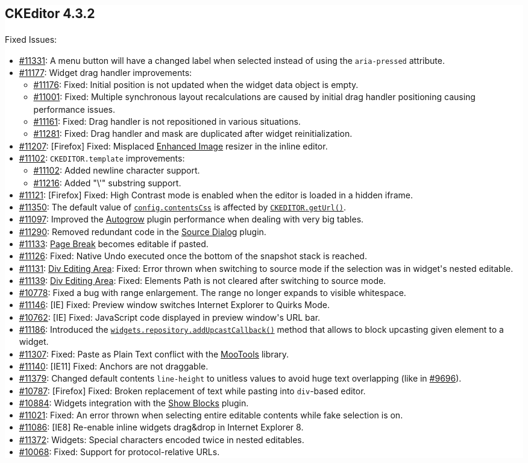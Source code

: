 ## CKEditor 4.3.2

Fixed Issues:

* [#11331](https//dev.ckeditor.com/ticket/11331): A menu button will have a changed label when selected instead of using the `aria-pressed` attribute.
* [#11177](https//dev.ckeditor.com/ticket/11177): Widget drag handler improvements:
  * [#11176](https//dev.ckeditor.com/ticket/11176): Fixed: Initial position is not updated when the widget data object is empty.
  * [#11001](https//dev.ckeditor.com/ticket/11001): Fixed: Multiple synchronous layout recalculations are caused by initial drag handler positioning causing performance issues.
  * [#11161](https//dev.ckeditor.com/ticket/11161): Fixed: Drag handler is not repositioned in various situations.
  * [#11281](https//dev.ckeditor.com/ticket/11281): Fixed: Drag handler and mask are duplicated after widget reinitialization.
* [#11207](https//dev.ckeditor.com/ticket/11207): [Firefox] Fixed: Misplaced [Enhanced Image](https//ckeditor.com/addon/image2) resizer in the inline editor.
* [#11102](https//dev.ckeditor.com/ticket/11102): `CKEDITOR.template` improvements:
  * [#11102](https//dev.ckeditor.com/ticket/11102): Added newline character support.
  * [#11216](https//dev.ckeditor.com/ticket/11216): Added "\\'" substring support.
* [#11121](https//dev.ckeditor.com/ticket/11121): [Firefox] Fixed: High Contrast mode is enabled when the editor is loaded in a hidden iframe.
* [#11350](https//dev.ckeditor.com/ticket/11350): The default value of [`config.contentsCss`](https//docs.ckeditor.com/#!/api/CKEDITOR.config-cfg-contentsCss) is affected by [`CKEDITOR.getUrl()`](https//docs.ckeditor.com/#!/api/CKEDITOR-method-getUrl).
* [#11097](https//dev.ckeditor.com/ticket/11097): Improved the [Autogrow](https//ckeditor.com/addon/autogrow) plugin performance when dealing with very big tables.
* [#11290](https//dev.ckeditor.com/ticket/11290): Removed redundant code in the [Source Dialog](https//ckeditor.com/addon/sourcedialog) plugin.
* [#11133](https//dev.ckeditor.com/ticket/11133): [Page Break](https//ckeditor.com/addon/pagebreak) becomes editable if pasted.
* [#11126](https//dev.ckeditor.com/ticket/11126): Fixed: Native Undo executed once the bottom of the snapshot stack is reached.
* [#11131](https//dev.ckeditor.com/ticket/11131): [Div Editing Area](https//ckeditor.com/addon/divarea): Fixed: Error thrown when switching to source mode if the selection was in widget's nested editable.
* [#11139](https//dev.ckeditor.com/ticket/11139): [Div Editing Area](https//ckeditor.com/addon/divarea): Fixed: Elements Path is not cleared after switching to source mode.
* [#10778](https//dev.ckeditor.com/ticket/10778): Fixed a bug with range enlargement. The range no longer expands to visible whitespace.
* [#11146](https//dev.ckeditor.com/ticket/11146): [IE] Fixed: Preview window switches Internet Explorer to Quirks Mode.
* [#10762](https//dev.ckeditor.com/ticket/10762): [IE] Fixed: JavaScript code displayed in preview window's URL bar.
* [#11186](https//dev.ckeditor.com/ticket/11186): Introduced the [`widgets.repository.addUpcastCallback()`](https//docs.ckeditor.com/#!/api/CKEDITOR.plugins.widget.repository-method-addUpcastCallback) method that allows to block upcasting given element to a widget.
* [#11307](https//dev.ckeditor.com/ticket/11307): Fixed: Paste as Plain Text conflict with the [MooTools](https//mootools.net) library.
* [#11140](https//dev.ckeditor.com/ticket/11140): [IE11] Fixed: Anchors are not draggable.
* [#11379](https//dev.ckeditor.com/ticket/11379): Changed default contents `line-height` to unitless values to avoid huge text overlapping (like in [#9696](https//dev.ckeditor.com/ticket/9696)).
* [#10787](https//dev.ckeditor.com/ticket/10787): [Firefox] Fixed: Broken replacement of text while pasting into `div`-based editor.
* [#10884](https//dev.ckeditor.com/ticket/10884): Widgets integration with the [Show Blocks](https//ckeditor.com/addon/showblocks) plugin.
* [#11021](https//dev.ckeditor.com/ticket/11021): Fixed: An error thrown when selecting entire editable contents while fake selection is on.
* [#11086](https//dev.ckeditor.com/ticket/11086): [IE8] Re-enable inline widgets drag&drop in Internet Explorer 8.
* [#11372](https//dev.ckeditor.com/ticket/11372): Widgets: Special characters encoded twice in nested editables.
* [#10068](https//dev.ckeditor.com/ticket/10068): Fixed: Support for protocol-relative URLs.

[1]: https//docs.ckeditor.com/#!/guide/dev_api_changes "API Changes"